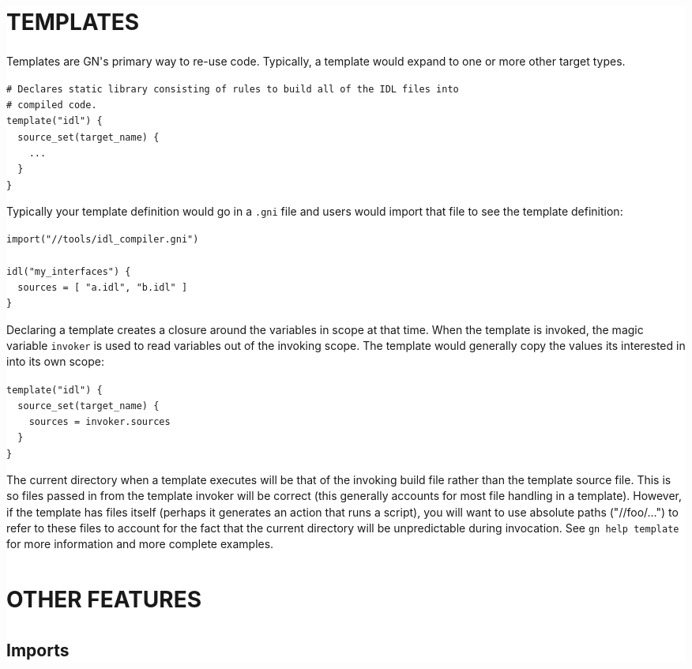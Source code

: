 # TEMPLATES

Templates are GN's primary way to re-use code. Typically, a template
would expand to one or more other target types.

```
# Declares static library consisting of rules to build all of the IDL files into
# compiled code.
template("idl") {
  source_set(target_name) {
    ...
  }
}
```

Typically your template definition would go in a `.gni` file and users
would import that file to see the template definition:

```
import("//tools/idl_compiler.gni")

idl("my_interfaces") {
  sources = [ "a.idl", "b.idl" ]
}
```

Declaring a template creates a closure around the variables in scope at
that time. When the template is invoked, the magic variable `invoker` is
used to read variables out of the invoking scope. The template would
generally copy the values its interested in into its own scope:

```
template("idl") {
  source_set(target_name) {
    sources = invoker.sources
  }
}
```

The current directory when a template executes will be that of the
invoking build file rather than the template source file. This is so
files passed in from the template invoker will be correct (this
generally accounts for most file handling in a template). However, if
the template has files itself (perhaps it generates an action that runs
a script), you will want to use absolute paths ("//foo/...") to refer to
these files to account for the fact that the current directory will be
unpredictable during invocation.  See `gn help template` for more
information and more complete examples.

# OTHER FEATURES

## Imports
